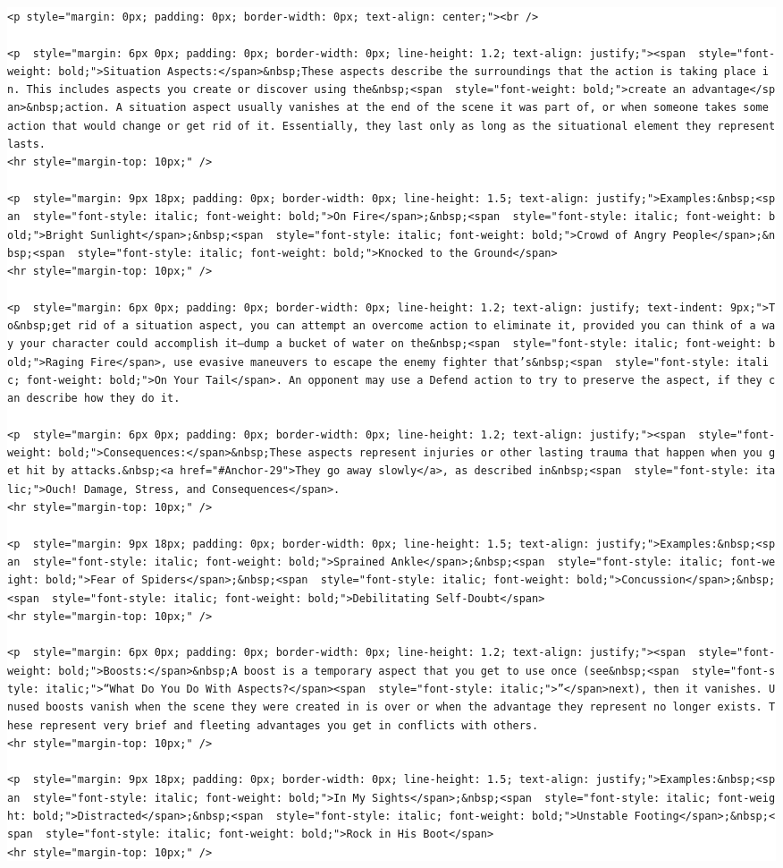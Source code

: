     <p style="margin: 0px; padding: 0px; border-width: 0px; text-align: center;"><br />

    <p  style="margin: 6px 0px; padding: 0px; border-width: 0px; line-height: 1.2; text-align: justify;"><span  style="font-weight: bold;">Situation Aspects:</span>&nbsp;These aspects describe the surroundings that the action is taking place in. This includes aspects you create or discover using the&nbsp;<span  style="font-weight: bold;">create an advantage</span>&nbsp;action. A situation aspect usually vanishes at the end of the scene it was part of, or when someone takes some action that would change or get rid of it. Essentially, they last only as long as the situational element they represent lasts.
    <hr style="margin-top: 10px;" />

    <p  style="margin: 9px 18px; padding: 0px; border-width: 0px; line-height: 1.5; text-align: justify;">Examples:&nbsp;<span  style="font-style: italic; font-weight: bold;">On Fire</span>;&nbsp;<span  style="font-style: italic; font-weight: bold;">Bright Sunlight</span>;&nbsp;<span  style="font-style: italic; font-weight: bold;">Crowd of Angry People</span>;&nbsp;<span  style="font-style: italic; font-weight: bold;">Knocked to the Ground</span>
    <hr style="margin-top: 10px;" />

    <p  style="margin: 6px 0px; padding: 0px; border-width: 0px; line-height: 1.2; text-align: justify; text-indent: 9px;">To&nbsp;get rid of a situation aspect, you can attempt an overcome action to eliminate it, provided you can think of a way your character could accomplish it—dump a bucket of water on the&nbsp;<span  style="font-style: italic; font-weight: bold;">Raging Fire</span>, use evasive maneuvers to escape the enemy fighter that’s&nbsp;<span  style="font-style: italic; font-weight: bold;">On Your Tail</span>. An opponent may use a Defend action to try to preserve the aspect, if they can describe how they do it.

    <p  style="margin: 6px 0px; padding: 0px; border-width: 0px; line-height: 1.2; text-align: justify;"><span  style="font-weight: bold;">Consequences:</span>&nbsp;These aspects represent injuries or other lasting trauma that happen when you get hit by attacks.&nbsp;<a href="#Anchor-29">They go away slowly</a>, as described in&nbsp;<span  style="font-style: italic;">Ouch! Damage, Stress, and Consequences</span>.
    <hr style="margin-top: 10px;" />

    <p  style="margin: 9px 18px; padding: 0px; border-width: 0px; line-height: 1.5; text-align: justify;">Examples:&nbsp;<span  style="font-style: italic; font-weight: bold;">Sprained Ankle</span>;&nbsp;<span  style="font-style: italic; font-weight: bold;">Fear of Spiders</span>;&nbsp;<span  style="font-style: italic; font-weight: bold;">Concussion</span>;&nbsp;<span  style="font-style: italic; font-weight: bold;">Debilitating Self-Doubt</span>
    <hr style="margin-top: 10px;" />

    <p  style="margin: 6px 0px; padding: 0px; border-width: 0px; line-height: 1.2; text-align: justify;"><span  style="font-weight: bold;">Boosts:</span>&nbsp;A boost is a temporary aspect that you get to use once (see&nbsp;<span  style="font-style: italic;">“What Do You Do With Aspects?</span><span  style="font-style: italic;">”</span>next), then it vanishes. Unused boosts vanish when the scene they were created in is over or when the advantage they represent no longer exists. These represent very brief and fleeting advantages you get in conflicts with others.
    <hr style="margin-top: 10px;" />

    <p  style="margin: 9px 18px; padding: 0px; border-width: 0px; line-height: 1.5; text-align: justify;">Examples:&nbsp;<span  style="font-style: italic; font-weight: bold;">In My Sights</span>;&nbsp;<span  style="font-style: italic; font-weight: bold;">Distracted</span>;&nbsp;<span  style="font-style: italic; font-weight: bold;">Unstable Footing</span>;&nbsp;<span  style="font-style: italic; font-weight: bold;">Rock in His Boot</span>
    <hr style="margin-top: 10px;" />
